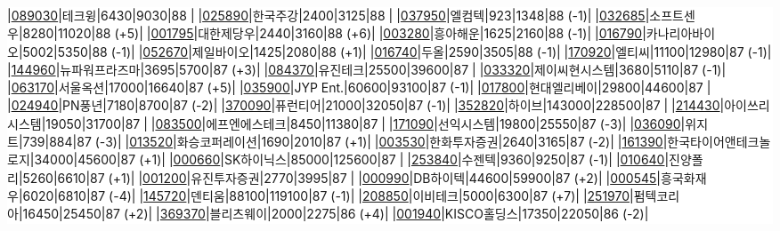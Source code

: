 |[089030](https://finance.daum.net/quotes/A089030)|테크윙|6430|9030|88 |
|[025890](https://finance.daum.net/quotes/A025890)|한국주강|2400|3125|88 |
|[037950](https://finance.daum.net/quotes/A037950)|엘컴텍|923|1348|88 (-1)|
|[032685](https://finance.daum.net/quotes/A032685)|소프트센우|8280|11020|88 (+5)|
|[001795](https://finance.daum.net/quotes/A001795)|대한제당우|2440|3160|88 (+6)|
|[003280](https://finance.daum.net/quotes/A003280)|흥아해운|1625|2160|88 (-1)|
|[016790](https://finance.daum.net/quotes/A016790)|카나리아바이오|5002|5350|88 (-1)|
|[052670](https://finance.daum.net/quotes/A052670)|제일바이오|1425|2080|88 (+1)|
|[016740](https://finance.daum.net/quotes/A016740)|두올|2590|3505|88 (-1)|
|[170920](https://finance.daum.net/quotes/A170920)|엘티씨|11100|12980|87 (-1)|
|[144960](https://finance.daum.net/quotes/A144960)|뉴파워프라즈마|3695|5700|87 (+3)|
|[084370](https://finance.daum.net/quotes/A084370)|유진테크|25500|39600|87 |
|[033320](https://finance.daum.net/quotes/A033320)|제이씨현시스템|3680|5110|87 (-1)|
|[063170](https://finance.daum.net/quotes/A063170)|서울옥션|17000|16640|87 (+5)|
|[035900](https://finance.daum.net/quotes/A035900)|JYP Ent.|60600|93100|87 (-1)|
|[017800](https://finance.daum.net/quotes/A017800)|현대엘리베이|29800|44600|87 |
|[024940](https://finance.daum.net/quotes/A024940)|PN풍년|7180|8700|87 (-2)|
|[370090](https://finance.daum.net/quotes/A370090)|퓨런티어|21000|32050|87 (-1)|
|[352820](https://finance.daum.net/quotes/A352820)|하이브|143000|228500|87 |
|[214430](https://finance.daum.net/quotes/A214430)|아이쓰리시스템|19050|31700|87 |
|[083500](https://finance.daum.net/quotes/A083500)|에프엔에스테크|8450|11380|87 |
|[171090](https://finance.daum.net/quotes/A171090)|선익시스템|19800|25550|87 (-3)|
|[036090](https://finance.daum.net/quotes/A036090)|위지트|739|884|87 (-3)|
|[013520](https://finance.daum.net/quotes/A013520)|화승코퍼레이션|1690|2010|87 (+1)|
|[003530](https://finance.daum.net/quotes/A003530)|한화투자증권|2640|3165|87 (-2)|
|[161390](https://finance.daum.net/quotes/A161390)|한국타이어앤테크놀로지|34000|45600|87 (+1)|
|[000660](https://finance.daum.net/quotes/A000660)|SK하이닉스|85000|125600|87 |
|[253840](https://finance.daum.net/quotes/A253840)|수젠텍|9360|9250|87 (-1)|
|[010640](https://finance.daum.net/quotes/A010640)|진양폴리|5260|6610|87 (+1)|
|[001200](https://finance.daum.net/quotes/A001200)|유진투자증권|2770|3995|87 |
|[000990](https://finance.daum.net/quotes/A000990)|DB하이텍|44600|59900|87 (+2)|
|[000545](https://finance.daum.net/quotes/A000545)|흥국화재우|6020|6810|87 (-4)|
|[145720](https://finance.daum.net/quotes/A145720)|덴티움|88100|119100|87 (-1)|
|[208850](https://finance.daum.net/quotes/A208850)|이비테크|5000|6300|87 (+7)|
|[251970](https://finance.daum.net/quotes/A251970)|펌텍코리아|16450|25450|87 (+2)|
|[369370](https://finance.daum.net/quotes/A369370)|블리츠웨이|2000|2275|86 (+4)|
|[001940](https://finance.daum.net/quotes/A001940)|KISCO홀딩스|17350|22050|86 (-2)|